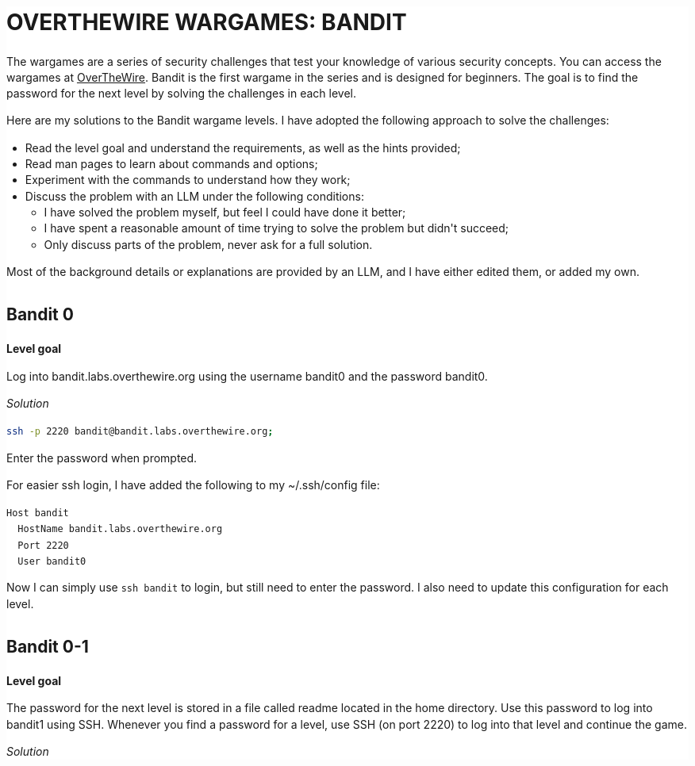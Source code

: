 # OVERTHEWIRE WARGAMES: BANDIT

The wargames are a series of security challenges that test your knowledge of various security concepts.
You can access the wargames at [OverTheWire](https://overthewire.org/wargames/).
Bandit is the first wargame in the series and is designed for beginners.
The goal is to find the password for the next level by solving the challenges in each level.

Here are my solutions to the Bandit wargame levels. I have adopted the following approach to solve the challenges:
  * Read the level goal and understand the requirements, as well as the hints provided;
  * Read man pages to learn about commands and options;
  * Experiment with the commands to understand how they work;
  * Discuss the problem with an LLM under the following conditions:
    * I have solved the problem myself, but feel I could have done it better;
    * I have spent a reasonable amount of time trying to solve the problem but didn't succeed;
    * Only discuss parts of the problem, never ask for a full solution.

Most of the background details or explanations are provided by an LLM, and I have either edited them, or added my own.

## Bandit 0

**Level goal**

Log into bandit.labs.overthewire.org using the username bandit0 and the password bandit0.

*Solution*

```bash
ssh -p 2220 bandit@bandit.labs.overthewire.org;
```
Enter the password when prompted.

For easier ssh login, I have added the following to my ~/.ssh/config file:
```bash
Host bandit
  HostName bandit.labs.overthewire.org
  Port 2220
  User bandit0
```
Now I can simply use `ssh bandit` to login, but still need to enter the password. 
I also need to update this configuration for each level.

## Bandit 0-1

**Level goal**

The password for the next level is stored in a file called readme located in the home directory.
Use this password to log into bandit1 using SSH. Whenever you find a password for a level, use SSH (on port 2220)
to log into that level and continue the game.

*Solution*
